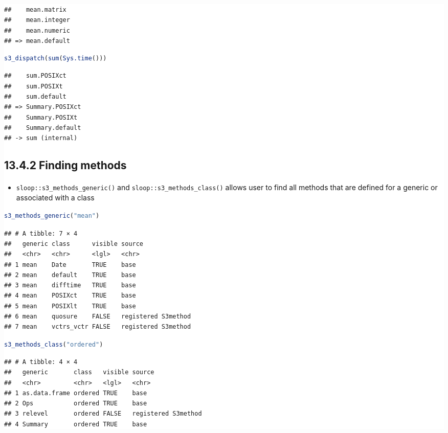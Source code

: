 ```
##    mean.matrix
##    mean.integer
##    mean.numeric
## => mean.default
```


```r
s3_dispatch(sum(Sys.time()))
```

```
##    sum.POSIXct
##    sum.POSIXt
##    sum.default
## => Summary.POSIXct
##    Summary.POSIXt
##    Summary.default
## -> sum (internal)
```

## 13.4.2 Finding methods

* `sloop::s3_methods_generic()` and `sloop::s3_methods_class()` allows user to find all methods
that are defined for a generic or associated with a class


```r
s3_methods_generic("mean")
```

```
## # A tibble: 7 × 4
##   generic class      visible source             
##   <chr>   <chr>      <lgl>   <chr>              
## 1 mean    Date       TRUE    base               
## 2 mean    default    TRUE    base               
## 3 mean    difftime   TRUE    base               
## 4 mean    POSIXct    TRUE    base               
## 5 mean    POSIXlt    TRUE    base               
## 6 mean    quosure    FALSE   registered S3method
## 7 mean    vctrs_vctr FALSE   registered S3method
```


```r
s3_methods_class("ordered")
```

```
## # A tibble: 4 × 4
##   generic       class   visible source             
##   <chr>         <chr>   <lgl>   <chr>              
## 1 as.data.frame ordered TRUE    base               
## 2 Ops           ordered TRUE    base               
## 3 relevel       ordered FALSE   registered S3method
## 4 Summary       ordered TRUE    base
```

